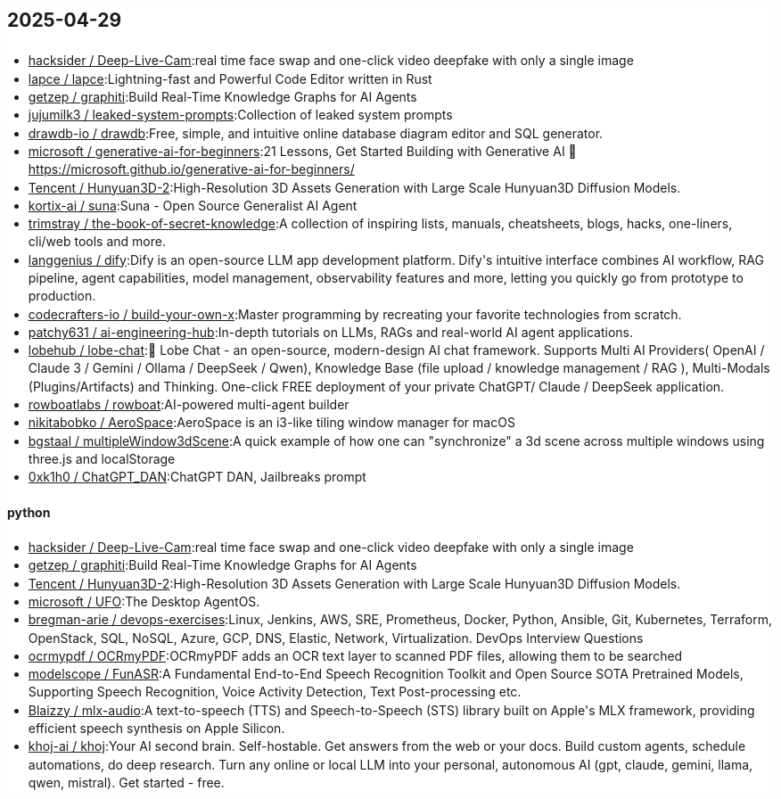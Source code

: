 ## 2025-04-29

#### 
* [hacksider / Deep-Live-Cam](https://github.com/hacksider/Deep-Live-Cam):real time face swap and one-click video deepfake with only a single image
* [lapce / lapce](https://github.com/lapce/lapce):Lightning-fast and Powerful Code Editor written in Rust
* [getzep / graphiti](https://github.com/getzep/graphiti):Build Real-Time Knowledge Graphs for AI Agents
* [jujumilk3 / leaked-system-prompts](https://github.com/jujumilk3/leaked-system-prompts):Collection of leaked system prompts
* [drawdb-io / drawdb](https://github.com/drawdb-io/drawdb):Free, simple, and intuitive online database diagram editor and SQL generator.
* [microsoft / generative-ai-for-beginners](https://github.com/microsoft/generative-ai-for-beginners):21 Lessons, Get Started Building with Generative AI 🔗 https://microsoft.github.io/generative-ai-for-beginners/
* [Tencent / Hunyuan3D-2](https://github.com/Tencent/Hunyuan3D-2):High-Resolution 3D Assets Generation with Large Scale Hunyuan3D Diffusion Models.
* [kortix-ai / suna](https://github.com/kortix-ai/suna):Suna - Open Source Generalist AI Agent
* [trimstray / the-book-of-secret-knowledge](https://github.com/trimstray/the-book-of-secret-knowledge):A collection of inspiring lists, manuals, cheatsheets, blogs, hacks, one-liners, cli/web tools and more.
* [langgenius / dify](https://github.com/langgenius/dify):Dify is an open-source LLM app development platform. Dify's intuitive interface combines AI workflow, RAG pipeline, agent capabilities, model management, observability features and more, letting you quickly go from prototype to production.
* [codecrafters-io / build-your-own-x](https://github.com/codecrafters-io/build-your-own-x):Master programming by recreating your favorite technologies from scratch.
* [patchy631 / ai-engineering-hub](https://github.com/patchy631/ai-engineering-hub):In-depth tutorials on LLMs, RAGs and real-world AI agent applications.
* [lobehub / lobe-chat](https://github.com/lobehub/lobe-chat):🤯 Lobe Chat - an open-source, modern-design AI chat framework. Supports Multi AI Providers( OpenAI / Claude 3 / Gemini / Ollama / DeepSeek / Qwen), Knowledge Base (file upload / knowledge management / RAG ), Multi-Modals (Plugins/Artifacts) and Thinking. One-click FREE deployment of your private ChatGPT/ Claude / DeepSeek application.
* [rowboatlabs / rowboat](https://github.com/rowboatlabs/rowboat):AI-powered multi-agent builder
* [nikitabobko / AeroSpace](https://github.com/nikitabobko/AeroSpace):AeroSpace is an i3-like tiling window manager for macOS
* [bgstaal / multipleWindow3dScene](https://github.com/bgstaal/multipleWindow3dScene):A quick example of how one can "synchronize" a 3d scene across multiple windows using three.js and localStorage
* [0xk1h0 / ChatGPT_DAN](https://github.com/0xk1h0/ChatGPT_DAN):ChatGPT DAN, Jailbreaks prompt

#### python
* [hacksider / Deep-Live-Cam](https://github.com/hacksider/Deep-Live-Cam):real time face swap and one-click video deepfake with only a single image
* [getzep / graphiti](https://github.com/getzep/graphiti):Build Real-Time Knowledge Graphs for AI Agents
* [Tencent / Hunyuan3D-2](https://github.com/Tencent/Hunyuan3D-2):High-Resolution 3D Assets Generation with Large Scale Hunyuan3D Diffusion Models.
* [microsoft / UFO](https://github.com/microsoft/UFO):The Desktop AgentOS.
* [bregman-arie / devops-exercises](https://github.com/bregman-arie/devops-exercises):Linux, Jenkins, AWS, SRE, Prometheus, Docker, Python, Ansible, Git, Kubernetes, Terraform, OpenStack, SQL, NoSQL, Azure, GCP, DNS, Elastic, Network, Virtualization. DevOps Interview Questions
* [ocrmypdf / OCRmyPDF](https://github.com/ocrmypdf/OCRmyPDF):OCRmyPDF adds an OCR text layer to scanned PDF files, allowing them to be searched
* [modelscope / FunASR](https://github.com/modelscope/FunASR):A Fundamental End-to-End Speech Recognition Toolkit and Open Source SOTA Pretrained Models, Supporting Speech Recognition, Voice Activity Detection, Text Post-processing etc.
* [Blaizzy / mlx-audio](https://github.com/Blaizzy/mlx-audio):A text-to-speech (TTS) and Speech-to-Speech (STS) library built on Apple's MLX framework, providing efficient speech synthesis on Apple Silicon.
* [khoj-ai / khoj](https://github.com/khoj-ai/khoj):Your AI second brain. Self-hostable. Get answers from the web or your docs. Build custom agents, schedule automations, do deep research. Turn any online or local LLM into your personal, autonomous AI (gpt, claude, gemini, llama, qwen, mistral). Get started - free.